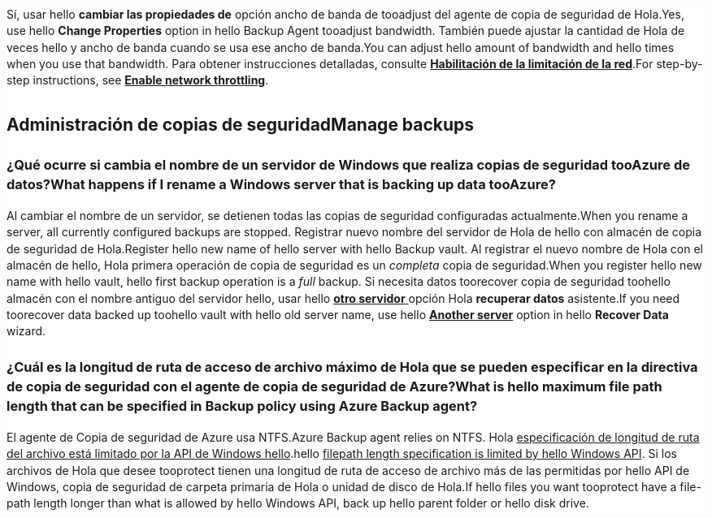   <span data-ttu-id="b7e5c-185">Sí, usar hello **cambiar las propiedades de** opción ancho de banda de tooadjust del agente de copia de seguridad de Hola.</span><span class="sxs-lookup"><span data-stu-id="b7e5c-185">Yes, use hello **Change Properties** option in hello Backup Agent tooadjust bandwidth.</span></span> <span data-ttu-id="b7e5c-186">También puede ajustar la cantidad de Hola de veces hello y ancho de banda cuando se usa ese ancho de banda.</span><span class="sxs-lookup"><span data-stu-id="b7e5c-186">You can adjust hello amount of bandwidth and hello times when you use that bandwidth.</span></span> <span data-ttu-id="b7e5c-187">Para obtener instrucciones detalladas, consulte  **[Habilitación de la limitación de la red](backup-configure-vault.md#enable-network-throttling)**.</span><span class="sxs-lookup"><span data-stu-id="b7e5c-187">For step-by-step instructions, see **[Enable network throttling](backup-configure-vault.md#enable-network-throttling)**.</span></span>

## <a name="manage-backups"></a><span data-ttu-id="b7e5c-188">Administración de copias de seguridad</span><span class="sxs-lookup"><span data-stu-id="b7e5c-188">Manage backups</span></span>
### <a name="what-happens-if-i-rename-a-windows-server-that-is-backing-up-data-tooazurebr"></a><span data-ttu-id="b7e5c-189">¿Qué ocurre si cambia el nombre de un servidor de Windows que realiza copias de seguridad tooAzure de datos?</span><span class="sxs-lookup"><span data-stu-id="b7e5c-189">What happens if I rename a Windows server that is backing up data tooAzure?</span></span><br/>
<span data-ttu-id="b7e5c-190">Al cambiar el nombre de un servidor, se detienen todas las copias de seguridad configuradas actualmente.</span><span class="sxs-lookup"><span data-stu-id="b7e5c-190">When you rename a server, all currently configured backups are stopped.</span></span>
<span data-ttu-id="b7e5c-191">Registrar nuevo nombre del servidor de Hola de hello con almacén de copia de seguridad de Hola.</span><span class="sxs-lookup"><span data-stu-id="b7e5c-191">Register hello new name of hello server with hello Backup vault.</span></span> <span data-ttu-id="b7e5c-192">Al registrar el nuevo nombre de Hola con el almacén de hello, Hola primera operación de copia de seguridad es un *completa* copia de seguridad.</span><span class="sxs-lookup"><span data-stu-id="b7e5c-192">When you register hello new name with hello vault, hello first backup operation is a *full* backup.</span></span> <span data-ttu-id="b7e5c-193">Si necesita datos toorecover copia de seguridad toohello almacén con el nombre antiguo del servidor hello, usar hello [ **otro servidor** ](backup-azure-restore-windows-server.md#use-instant-restore-to-restore-data-to-an-alternate-machine) opción Hola **recuperar datos** asistente.</span><span class="sxs-lookup"><span data-stu-id="b7e5c-193">If you need toorecover data backed up toohello vault with hello old server name, use hello [**Another server**](backup-azure-restore-windows-server.md#use-instant-restore-to-restore-data-to-an-alternate-machine) option in hello **Recover Data** wizard.</span></span>

### <a name="what-is-hello-maximum-file-path-length-that-can-be-specified-in-backup-policy-using-azure-backup-agent-br"></a><span data-ttu-id="b7e5c-194">¿Cuál es la longitud de ruta de acceso de archivo máximo de Hola que se pueden especificar en la directiva de copia de seguridad con el agente de copia de seguridad de Azure?</span><span class="sxs-lookup"><span data-stu-id="b7e5c-194">What is hello maximum file path length that can be specified in Backup policy using Azure Backup agent?</span></span> <br/>
<span data-ttu-id="b7e5c-195">El agente de Copia de seguridad de Azure usa NTFS.</span><span class="sxs-lookup"><span data-stu-id="b7e5c-195">Azure Backup agent relies on NTFS.</span></span> <span data-ttu-id="b7e5c-196">Hola [especificación de longitud de ruta del archivo está limitado por la API de Windows hello](https://msdn.microsoft.com/library/aa365247.aspx#fully_qualified_vs._relative_paths).</span><span class="sxs-lookup"><span data-stu-id="b7e5c-196">hello [filepath length specification is limited by hello Windows API](https://msdn.microsoft.com/library/aa365247.aspx#fully_qualified_vs._relative_paths).</span></span> <span data-ttu-id="b7e5c-197">Si los archivos de Hola que desee tooprotect tienen una longitud de ruta de acceso de archivo más de las permitidas por hello API de Windows, copia de seguridad de carpeta primaria de Hola o unidad de disco de Hola.</span><span class="sxs-lookup"><span data-stu-id="b7e5c-197">If hello files you want tooprotect have a file-path length longer than what is allowed by hello Windows API, back up hello parent folder or hello disk drive.</span></span>  
